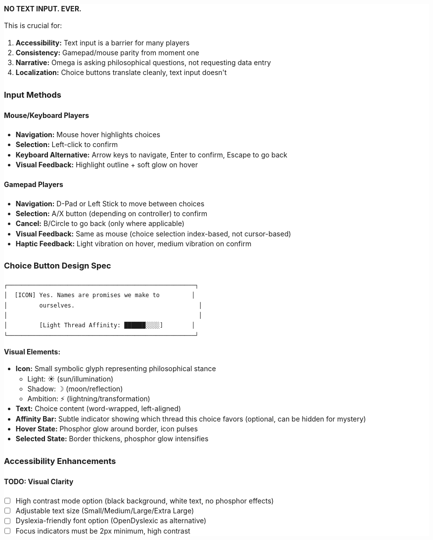 **NO TEXT INPUT. EVER.**

This is crucial for:

1. **Accessibility:** Text input is a barrier for many players
2. **Consistency:** Gamepad/mouse parity from moment one
3. **Narrative:** Omega is asking philosophical questions, not requesting data entry
4. **Localization:** Choice buttons translate cleanly, text input doesn't

### Input Methods

#### Mouse/Keyboard Players

- **Navigation:** Mouse hover highlights choices
- **Selection:** Left-click to confirm
- **Keyboard Alternative:** Arrow keys to navigate, Enter to confirm, Escape to go back
- **Visual Feedback:** Highlight outline + soft glow on hover

#### Gamepad Players

- **Navigation:** D-Pad or Left Stick to move between choices
- **Selection:** A/X button (depending on controller) to confirm
- **Cancel:** B/Circle to go back (only where applicable)
- **Visual Feedback:** Same as mouse (choice selection index-based, not cursor-based)
- **Haptic Feedback:** Light vibration on hover, medium vibration on confirm

### Choice Button Design Spec

```
┌─────────────────────────────────────────────────────┐
│  [ICON] Yes. Names are promises we make to         │
│         ourselves.                                   │
│                                                      │
│         [Light Thread Affinity: ██████░░░░]        │
└─────────────────────────────────────────────────────┘
```

**Visual Elements:**

- **Icon:** Small symbolic glyph representing philosophical stance
  - Light: ☀ (sun/illumination)
  - Shadow: ☽ (moon/reflection)
  - Ambition: ⚡ (lightning/transformation)
- **Text:** Choice content (word-wrapped, left-aligned)
- **Affinity Bar:** Subtle indicator showing which thread this choice favors (optional, can be hidden for mystery)
- **Hover State:** Phosphor glow around border, icon pulses
- **Selected State:** Border thickens, phosphor glow intensifies

### Accessibility Enhancements

#### TODO: Visual Clarity

- [ ] High contrast mode option (black background, white text, no phosphor effects)
- [ ] Adjustable text size (Small/Medium/Large/Extra Large)
- [ ] Dyslexia-friendly font option (OpenDyslexic as alternative)
- [ ] Focus indicators must be 2px minimum, high contrast
